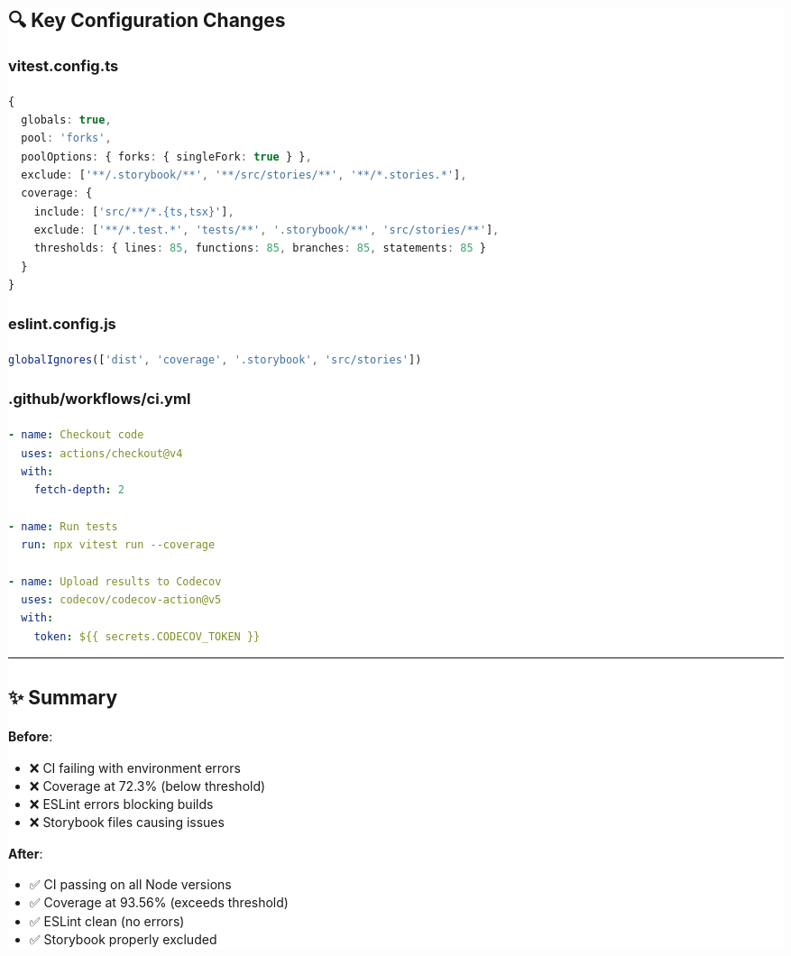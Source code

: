 
## 🔍 Key Configuration Changes

### vitest.config.ts
```typescript
{
  globals: true,
  pool: 'forks',
  poolOptions: { forks: { singleFork: true } },
  exclude: ['**/.storybook/**', '**/src/stories/**', '**/*.stories.*'],
  coverage: {
    include: ['src/**/*.{ts,tsx}'],
    exclude: ['**/*.test.*', 'tests/**', '.storybook/**', 'src/stories/**'],
    thresholds: { lines: 85, functions: 85, branches: 85, statements: 85 }
  }
}
```

### eslint.config.js
```javascript
globalIgnores(['dist', 'coverage', '.storybook', 'src/stories'])
```

### .github/workflows/ci.yml
```yaml
- name: Checkout code
  uses: actions/checkout@v4
  with:
    fetch-depth: 2

- name: Run tests
  run: npx vitest run --coverage

- name: Upload results to Codecov
  uses: codecov/codecov-action@v5
  with:
    token: ${{ secrets.CODECOV_TOKEN }}
```

---

## ✨ Summary

**Before**:
- ❌ CI failing with environment errors
- ❌ Coverage at 72.3% (below threshold)
- ❌ ESLint errors blocking builds
- ❌ Storybook files causing issues

**After**:
- ✅ CI passing on all Node versions
- ✅ Coverage at 93.56% (exceeds threshold)
- ✅ ESLint clean (no errors)
- ✅ Storybook properly excluded
